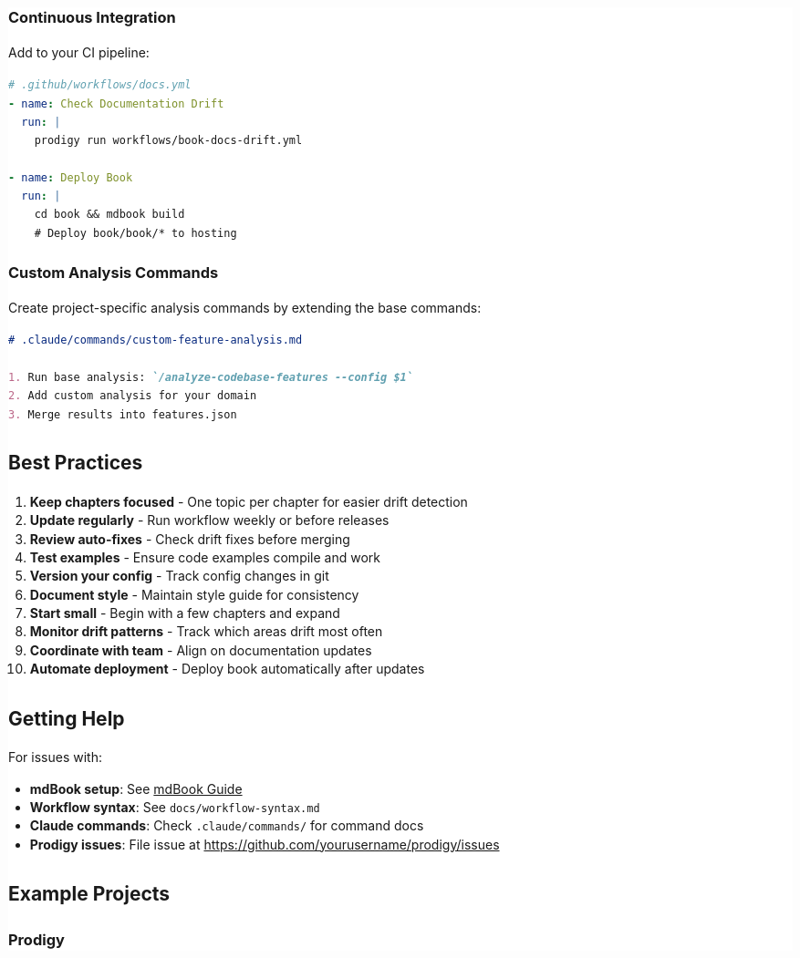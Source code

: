 ### Continuous Integration

Add to your CI pipeline:

```yaml
# .github/workflows/docs.yml
- name: Check Documentation Drift
  run: |
    prodigy run workflows/book-docs-drift.yml

- name: Deploy Book
  run: |
    cd book && mdbook build
    # Deploy book/book/* to hosting
```

### Custom Analysis Commands

Create project-specific analysis commands by extending the base commands:

```markdown
# .claude/commands/custom-feature-analysis.md

1. Run base analysis: `/analyze-codebase-features --config $1`
2. Add custom analysis for your domain
3. Merge results into features.json
```

## Best Practices

1. **Keep chapters focused** - One topic per chapter for easier drift detection
2. **Update regularly** - Run workflow weekly or before releases
3. **Review auto-fixes** - Check drift fixes before merging
4. **Test examples** - Ensure code examples compile and work
5. **Version your config** - Track config changes in git
6. **Document style** - Maintain style guide for consistency
7. **Start small** - Begin with a few chapters and expand
8. **Monitor drift patterns** - Track which areas drift most often
9. **Coordinate with team** - Align on documentation updates
10. **Automate deployment** - Deploy book automatically after updates

## Getting Help

For issues with:
- **mdBook setup**: See [mdBook Guide](https://rust-lang.github.io/mdBook/)
- **Workflow syntax**: See `docs/workflow-syntax.md`
- **Claude commands**: Check `.claude/commands/` for command docs
- **Prodigy issues**: File issue at https://github.com/yourusername/prodigy/issues

## Example Projects

### Prodigy

